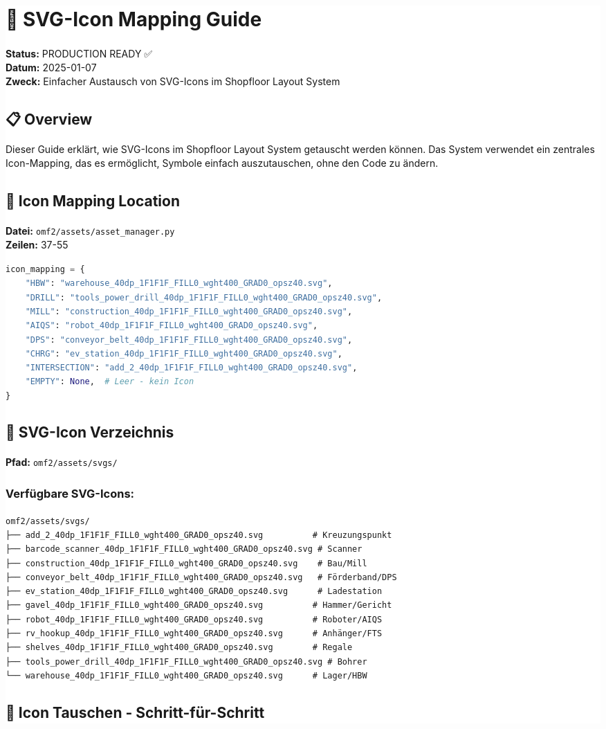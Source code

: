 # 🎨 SVG-Icon Mapping Guide

**Status:** PRODUCTION READY ✅  
**Datum:** 2025-01-07  
**Zweck:** Einfacher Austausch von SVG-Icons im Shopfloor Layout System

## 📋 Overview

Dieser Guide erklärt, wie SVG-Icons im Shopfloor Layout System getauscht werden können. Das System verwendet ein zentrales Icon-Mapping, das es ermöglicht, Symbole einfach auszutauschen, ohne den Code zu ändern.

## 🎯 Icon Mapping Location

**Datei:** `omf2/assets/asset_manager.py`  
**Zeilen:** 37-55

```python
icon_mapping = {
    "HBW": "warehouse_40dp_1F1F1F_FILL0_wght400_GRAD0_opsz40.svg",
    "DRILL": "tools_power_drill_40dp_1F1F1F_FILL0_wght400_GRAD0_opsz40.svg",
    "MILL": "construction_40dp_1F1F1F_FILL0_wght400_GRAD0_opsz40.svg",
    "AIQS": "robot_40dp_1F1F1F_FILL0_wght400_GRAD0_opsz40.svg",
    "DPS": "conveyor_belt_40dp_1F1F1F_FILL0_wght400_GRAD0_opsz40.svg",
    "CHRG": "ev_station_40dp_1F1F1F_FILL0_wght400_GRAD0_opsz40.svg",
    "INTERSECTION": "add_2_40dp_1F1F1F_FILL0_wght400_GRAD0_opsz40.svg",
    "EMPTY": None,  # Leer - kein Icon
}
```

## 📁 SVG-Icon Verzeichnis

**Pfad:** `omf2/assets/svgs/`

### **Verfügbare SVG-Icons:**
```
omf2/assets/svgs/
├── add_2_40dp_1F1F1F_FILL0_wght400_GRAD0_opsz40.svg          # Kreuzungspunkt
├── barcode_scanner_40dp_1F1F1F_FILL0_wght400_GRAD0_opsz40.svg # Scanner
├── construction_40dp_1F1F1F_FILL0_wght400_GRAD0_opsz40.svg    # Bau/Mill
├── conveyor_belt_40dp_1F1F1F_FILL0_wght400_GRAD0_opsz40.svg   # Förderband/DPS
├── ev_station_40dp_1F1F1F_FILL0_wght400_GRAD0_opsz40.svg      # Ladestation
├── gavel_40dp_1F1F1F_FILL0_wght400_GRAD0_opsz40.svg          # Hammer/Gericht
├── robot_40dp_1F1F1F_FILL0_wght400_GRAD0_opsz40.svg          # Roboter/AIQS
├── rv_hookup_40dp_1F1F1F_FILL0_wght400_GRAD0_opsz40.svg      # Anhänger/FTS
├── shelves_40dp_1F1F1F_FILL0_wght400_GRAD0_opsz40.svg        # Regale
├── tools_power_drill_40dp_1F1F1F_FILL0_wght400_GRAD0_opsz40.svg # Bohrer
└── warehouse_40dp_1F1F1F_FILL0_wght400_GRAD0_opsz40.svg      # Lager/HBW
```

## 🔧 Icon Tauschen - Schritt-für-Schritt

